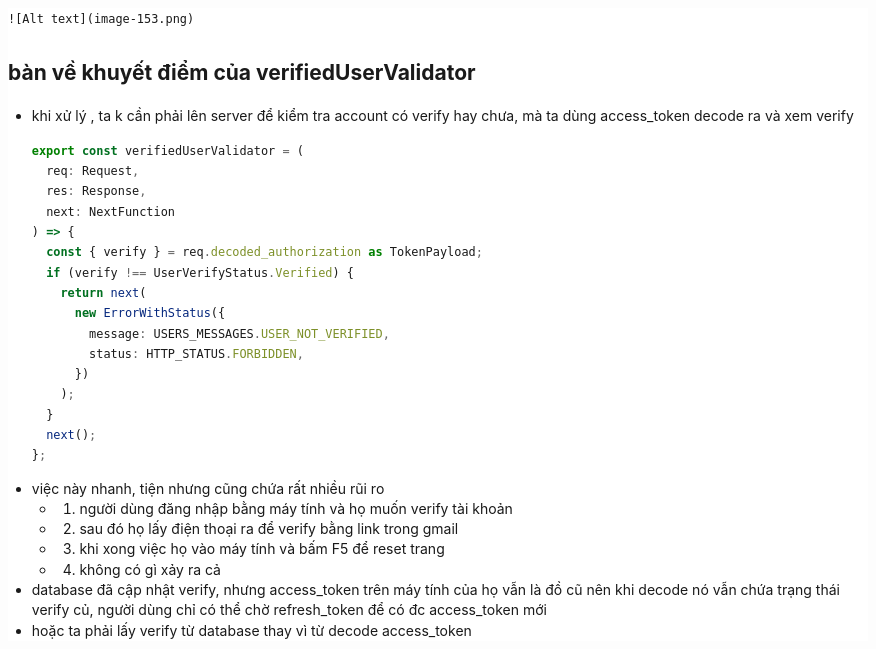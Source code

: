     ![Alt text](image-153.png)

## bàn về khuyết điểm của verifiedUserValidator

- khi xử lý , ta k cần phải lên server để kiểm tra account có verify hay chưa, mà ta dùng access_token decode ra và xem verify
  ```ts
  export const verifiedUserValidator = (
    req: Request,
    res: Response,
    next: NextFunction
  ) => {
    const { verify } = req.decoded_authorization as TokenPayload;
    if (verify !== UserVerifyStatus.Verified) {
      return next(
        new ErrorWithStatus({
          message: USERS_MESSAGES.USER_NOT_VERIFIED,
          status: HTTP_STATUS.FORBIDDEN,
        })
      );
    }
    next();
  };
  ```
- việc này nhanh, tiện nhưng cũng chứa rất nhiều rũi ro
  - 1. người dùng đăng nhập bằng máy tính và họ muốn verify tài khoản
  - 2. sau đó họ lấy điện thoại ra để verify bằng link trong gmail
  - 3. khi xong việc họ vào máy tính và bấm F5 để reset trang
  - 4. không có gì xảy ra cả
- database đã cập nhật verify, nhưng access_token trên máy tính của họ vẫn là đồ cũ
  nên khi decode nó vẫn chứa trạng thái verify củ, người dùng chỉ có thể chờ refresh_token để có đc access_token mới
- hoặc ta phải lấy verify từ database thay vì từ decode access_token
